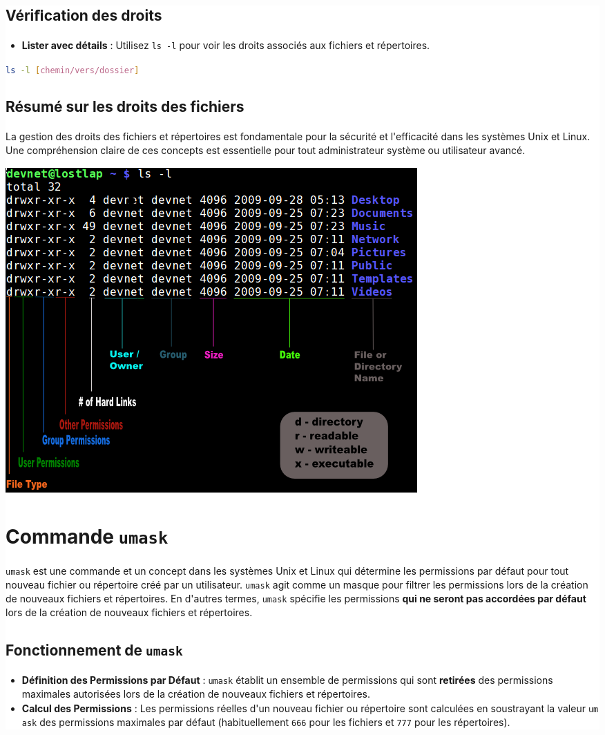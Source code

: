 ## Vériﬁcation des droits
- **Lister avec détails** : Utilisez `ls -l` pour voir les droits associés aux fichiers et répertoires.

```bash
ls -l [chemin/vers/dossier]
```

## Résumé sur les droits des fichiers
La gestion des droits des fichiers et répertoires est fondamentale pour la sécurité et l'efficacité dans les systèmes Unix et Linux. Une compréhension claire de ces concepts est essentielle pour tout administrateur système ou utilisateur avancé.

![alt text](assets/permissions.png)

# Commande `umask`
`umask` est une commande et un concept dans les systèmes Unix et Linux qui détermine les permissions par défaut pour tout nouveau fichier ou répertoire créé par un utilisateur. `umask` agit comme un masque pour filtrer les permissions lors de la création de nouveaux fichiers et répertoires.
En d'autres termes, `umask` spécifie les permissions **qui ne seront pas accordées par défaut** lors de la création de nouveaux fichiers et répertoires.

## Fonctionnement de `umask`
- **Définition des Permissions par Défaut** : `umask` établit un ensemble de permissions qui sont **retirées** des permissions maximales autorisées lors de la création de nouveaux fichiers et répertoires.
- **Calcul des Permissions** : Les permissions réelles d'un nouveau fichier ou répertoire sont calculées en soustrayant la valeur `umask` des permissions maximales par défaut (habituellement `666` pour les fichiers et `777` pour les répertoires).
